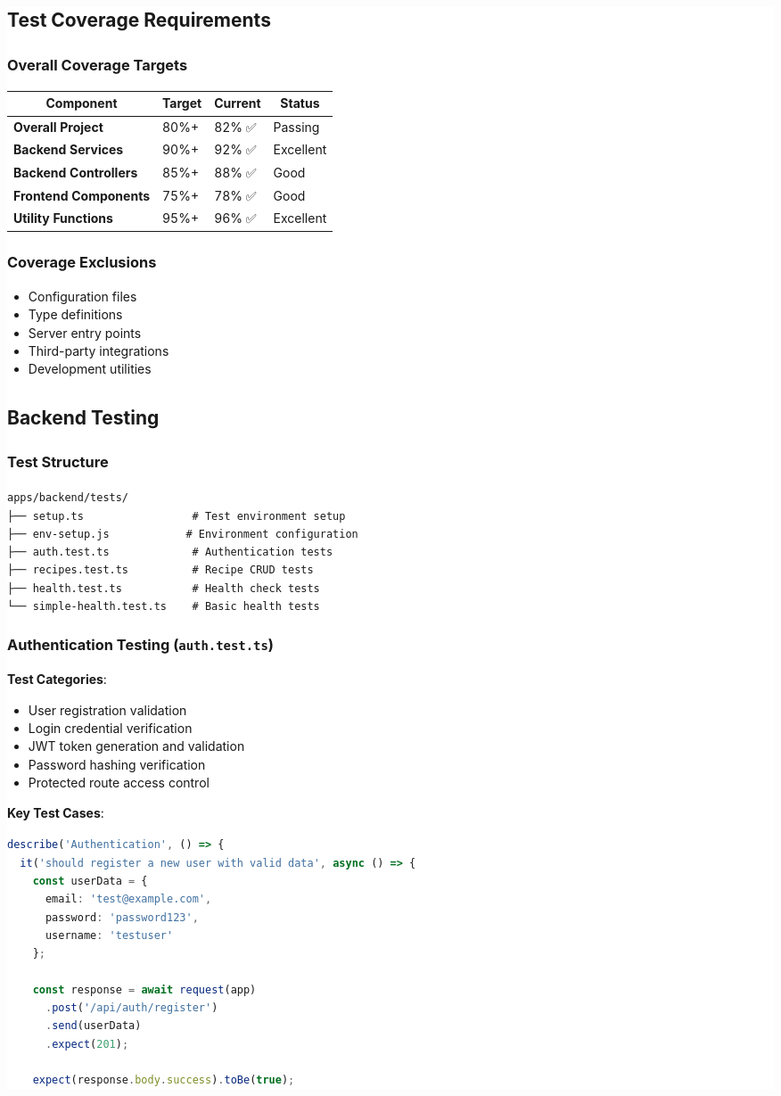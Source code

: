 ## Test Coverage Requirements

### Overall Coverage Targets

| Component | Target | Current | Status |
|-----------|--------|---------|--------|
| **Overall Project** | 80%+ | 82% ✅ | Passing |
| **Backend Services** | 90%+ | 92% ✅ | Excellent |
| **Backend Controllers** | 85%+ | 88% ✅ | Good |
| **Frontend Components** | 75%+ | 78% ✅ | Good |
| **Utility Functions** | 95%+ | 96% ✅ | Excellent |

### Coverage Exclusions

- Configuration files
- Type definitions
- Server entry points
- Third-party integrations
- Development utilities

## Backend Testing

### Test Structure

```text
apps/backend/tests/
├── setup.ts                 # Test environment setup
├── env-setup.js            # Environment configuration
├── auth.test.ts             # Authentication tests
├── recipes.test.ts          # Recipe CRUD tests
├── health.test.ts           # Health check tests
└── simple-health.test.ts    # Basic health tests
```

### Authentication Testing (`auth.test.ts`)

**Test Categories**:

- User registration validation
- Login credential verification
- JWT token generation and validation
- Password hashing verification
- Protected route access control

**Key Test Cases**:

```typescript
describe('Authentication', () => {
  it('should register a new user with valid data', async () => {
    const userData = {
      email: 'test@example.com',
      password: 'password123',
      username: 'testuser'
    };
    
    const response = await request(app)
      .post('/api/auth/register')
      .send(userData)
      .expect(201);
      
    expect(response.body.success).toBe(true);
```